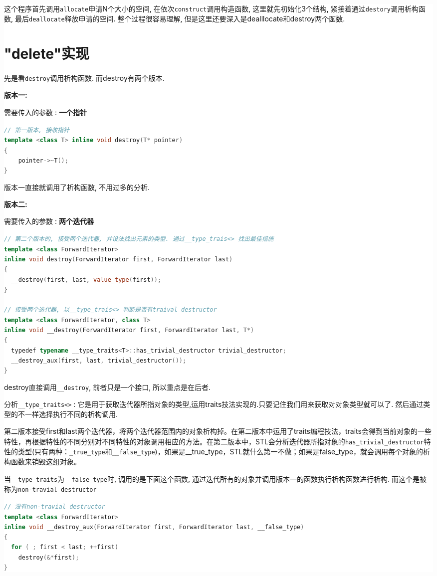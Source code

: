 这个程序首先调用`allocate`申请N个大小的空间, 在依次`construct`调用构造函数, 这里就先初始化3个结构, 紧接着通过`destory`调用析构函数, 最后`deallocate`释放申请的空间. 整个过程很容易理解, 但是这里还要深入是dealllocate和destroy两个函数.

# "delete"实现

先是看`destroy`调用析构函数. 而destroy有两个版本.

**版本一:**

需要传入的参数 : **一个指针**

```cpp
// 第一版本, 接收指针
template <class T> inline void destroy(T* pointer)
{
    pointer->~T();
}
```

版本一直接就调用了析构函数, 不用过多的分析.

**版本二:**

需要传入的参数 : **两个迭代器**

```cpp
// 第二个版本的, 接受两个迭代器, 并设法找出元素的类型. 通过__type_trais<> 找出最佳措施
template <class ForwardIterator>
inline void destroy(ForwardIterator first, ForwardIterator last)
{
  __destroy(first, last, value_type(first));
}

// 接受两个迭代器, 以__type_trais<> 判断是否有traival destructor
template <class ForwardIterator, class T>
inline void __destroy(ForwardIterator first, ForwardIterator last, T*)
{
  typedef typename __type_traits<T>::has_trivial_destructor trivial_destructor;
  __destroy_aux(first, last, trivial_destructor());
}
```

destroy直接调用`__destroy`, 前者只是一个接口, 所以重点是在后者.

分析`__type_traits<>` : 它是用于获取迭代器所指对象的类型,运用traits技法实现的.只要记住我们用来获取对对象类型就可以了. 然后通过类型的不一样选择执行不同的析构调用.

第二版本接受first和last两个迭代器，将两个迭代器范围内的对象析构掉。在第二版本中运用了traits编程技法，traits会得到当前对象的一些特性，再根据特性的不同分别对不同特性的对象调用相应的方法。在第二版本中，STL会分析迭代器所指对象的`has_trivial_destructor`特性的类型(只有两种：`_true_type`和`__false_type`)，如果是__true_type，STL就什么第一不做；如果是false_type，就会调用每个对象的析构函数来销毁这组对象。

当`__type_traits`为`__false_type`时, 调用的是下面这个函数, 通过迭代所有的对象并调用版本一的函数执行析构函数进行析构. 而这个是被称为`non-travial destructor`

```cpp
// 没有non-travial destructor 
template <class ForwardIterator>
inline void __destroy_aux(ForwardIterator first, ForwardIterator last, __false_type) 
{
  for ( ; first < last; ++first)
    destroy(&*first);
}
```

